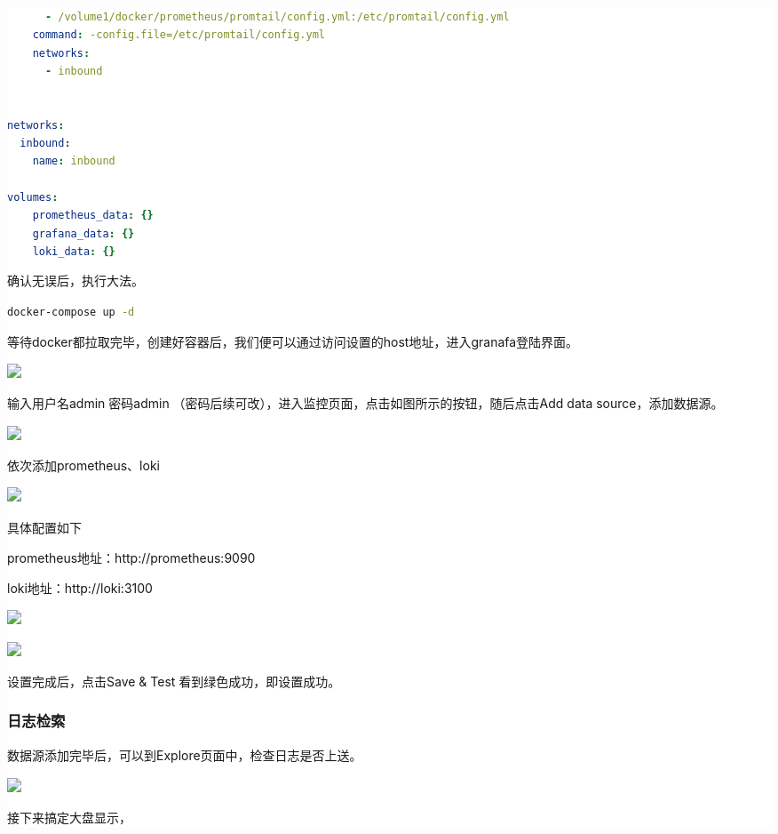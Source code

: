 ```yml
      - /volume1/docker/prometheus/promtail/config.yml:/etc/promtail/config.yml
    command: -config.file=/etc/promtail/config.yml
    networks:
      - inbound


networks:
  inbound:
    name: inbound

volumes:
    prometheus_data: {}
    grafana_data: {}
    loki_data: {}
```

确认无误后，执行大法。

```bash
docker-compose up -d
```

等待docker都拉取完毕，创建好容器后，我们便可以通过访问设置的host地址，进入granafa登陆界面。

![](/content/traefik/grf1.png)

输入用户名admin 密码admin （密码后续可改），进入监控页面，点击如图所示的按钮，随后点击Add data source，添加数据源。

![](/content/traefik/grf2.png)

依次添加prometheus、loki

![](/content/traefik/grf3.png)

具体配置如下

prometheus地址：http://prometheus:9090

loki地址：http://loki:3100

![](/content/traefik/grf4.png)

![](/content/traefik/grf5.png)

设置完成后，点击Save & Test 看到绿色成功，即设置成功。


### 日志检索

数据源添加完毕后，可以到Explore页面中，检查日志是否上送。

![](/content/traefik/grf6.png)


接下来搞定大盘显示，
